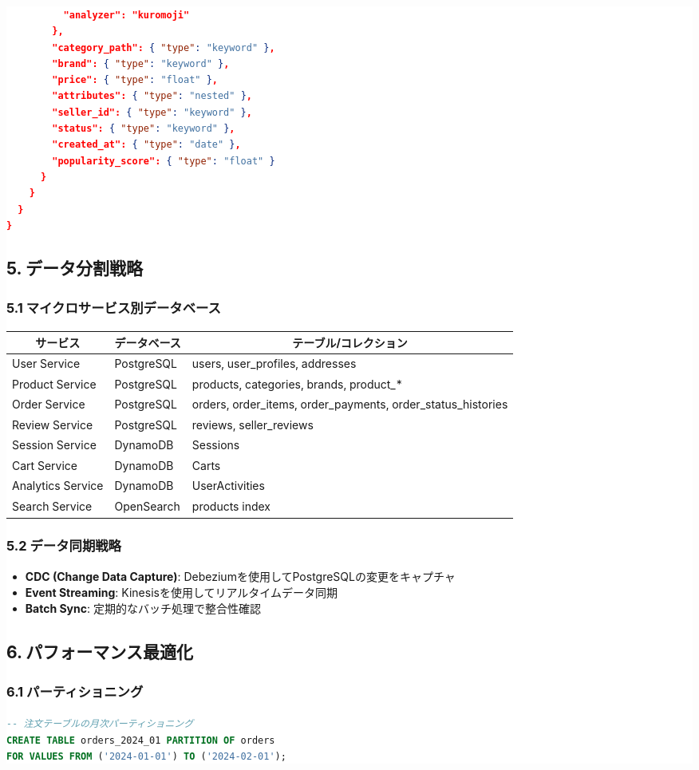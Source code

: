 ```json
          "analyzer": "kuromoji"
        },
        "category_path": { "type": "keyword" },
        "brand": { "type": "keyword" },
        "price": { "type": "float" },
        "attributes": { "type": "nested" },
        "seller_id": { "type": "keyword" },
        "status": { "type": "keyword" },
        "created_at": { "type": "date" },
        "popularity_score": { "type": "float" }
      }
    }
  }
}
```

## 5. データ分割戦略

### 5.1 マイクロサービス別データベース

| サービス | データベース | テーブル/コレクション |
|---------|------------|-------------------|
| User Service | PostgreSQL | users, user_profiles, addresses |
| Product Service | PostgreSQL | products, categories, brands, product_* |
| Order Service | PostgreSQL | orders, order_items, order_payments, order_status_histories |
| Review Service | PostgreSQL | reviews, seller_reviews |
| Session Service | DynamoDB | Sessions |
| Cart Service | DynamoDB | Carts |
| Analytics Service | DynamoDB | UserActivities |
| Search Service | OpenSearch | products index |

### 5.2 データ同期戦略

- **CDC (Change Data Capture)**: Debeziumを使用してPostgreSQLの変更をキャプチャ
- **Event Streaming**: Kinesisを使用してリアルタイムデータ同期
- **Batch Sync**: 定期的なバッチ処理で整合性確認

## 6. パフォーマンス最適化

### 6.1 パーティショニング

```sql
-- 注文テーブルの月次パーティショニング
CREATE TABLE orders_2024_01 PARTITION OF orders
FOR VALUES FROM ('2024-01-01') TO ('2024-02-01');
```
